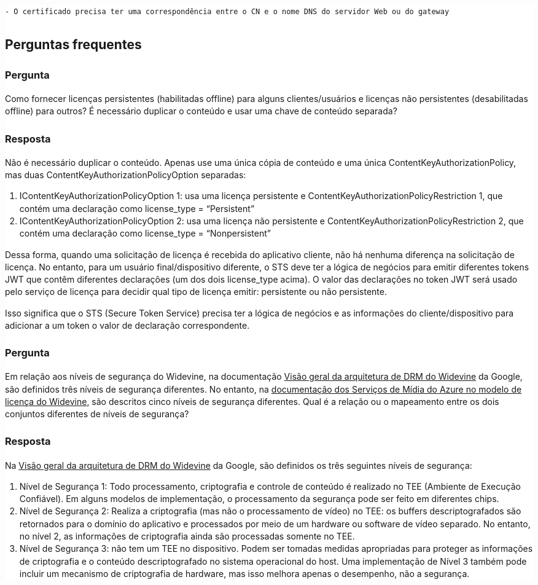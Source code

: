     - O certificado precisa ter uma correspondência entre o CN e o nome DNS do servidor Web ou do gateway

## <a name="frequently-asked-questions"></a>Perguntas frequentes

### <a name="question"></a>Pergunta

Como fornecer licenças persistentes (habilitadas offline) para alguns clientes/usuários e licenças não persistentes (desabilitadas offline) para outros? É necessário duplicar o conteúdo e usar uma chave de conteúdo separada?

### <a name="answer"></a>Resposta
Não é necessário duplicar o conteúdo. Apenas use uma única cópia de conteúdo e uma única ContentKeyAuthorizationPolicy, mas duas ContentKeyAuthorizationPolicyOption separadas:

1. IContentKeyAuthorizationPolicyOption 1: usa uma licença persistente e ContentKeyAuthorizationPolicyRestriction 1, que contém uma declaração como license_type = “Persistent”
2. IContentKeyAuthorizationPolicyOption 2: usa uma licença não persistente e ContentKeyAuthorizationPolicyRestriction 2, que contém uma declaração como license_type = “Nonpersistent”

Dessa forma, quando uma solicitação de licença é recebida do aplicativo cliente, não há nenhuma diferença na solicitação de licença. No entanto, para um usuário final/dispositivo diferente, o STS deve ter a lógica de negócios para emitir diferentes tokens JWT que contêm diferentes declarações (um dos dois license_type acima). O valor das declarações no token JWT será usado pelo serviço de licença para decidir qual tipo de licença emitir: persistente ou não persistente.

Isso significa que o STS (Secure Token Service) precisa ter a lógica de negócios e as informações do cliente/dispositivo para adicionar a um token o valor de declaração correspondente.

### <a name="question"></a>Pergunta

Em relação aos níveis de segurança do Widevine, na documentação [Visão geral da arquitetura de DRM do Widevine](https://storage.googleapis.com/wvdocs/Widevine_DRM_Architecture_Overview.pdf) da Google, são definidos três níveis de segurança diferentes. No entanto, na [documentação dos Serviços de Mídia do Azure no modelo de licença do Widevine](https://docs.microsoft.com/azure/media-services/media-services-widevine-license-template-overview), são descritos cinco níveis de segurança diferentes. Qual é a relação ou o mapeamento entre os dois conjuntos diferentes de níveis de segurança?

### <a name="answer"></a>Resposta

Na [Visão geral da arquitetura de DRM do Widevine](https://storage.googleapis.com/wvdocs/Widevine_DRM_Architecture_Overview.pdf) da Google, são definidos os três seguintes níveis de segurança:

1.  Nível de Segurança 1: Todo processamento, criptografia e controle de conteúdo é realizado no TEE (Ambiente de Execução Confiável). Em alguns modelos de implementação, o processamento da segurança pode ser feito em diferentes chips.
2.  Nível de Segurança 2: Realiza a criptografia (mas não o processamento de vídeo) no TEE: os buffers descriptografados são retornados para o domínio do aplicativo e processados por meio de um hardware ou software de vídeo separado. No entanto, no nível 2, as informações de criptografia ainda são processadas somente no TEE.
3.  Nível de Segurança 3: não tem um TEE no dispositivo. Podem ser tomadas medidas apropriadas para proteger as informações de criptografia e o conteúdo descriptografado no sistema operacional do host. Uma implementação de Nível 3 também pode incluir um mecanismo de criptografia de hardware, mas isso melhora apenas o desempenho, não a segurança.
